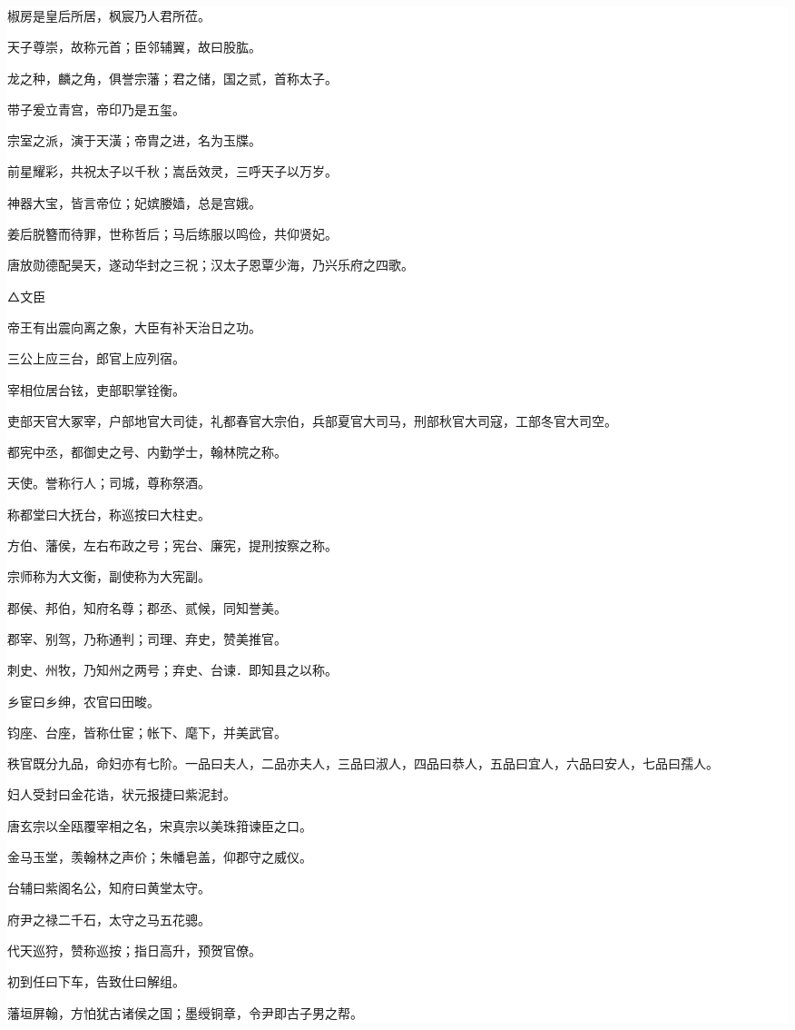 椒房是皇后所居，枫宸乃人君所莅。  

天子尊崇，故称元首；臣邻辅翼，故曰股肱。  

龙之种，麟之角，俱誉宗藩；君之储，国之贰，首称太子。  

带子爰立青宫，帝印乃是五玺。  

宗室之派，演于天潢；帝胄之进，名为玉牒。  

前星耀彩，共祝太子以千秋；嵩岳效灵，三呼天子以万岁。  

神器大宝，皆言帝位；妃嫔媵嫱，总是宫娥。  

姜后脱簪而待罪，世称哲后；马后练服以鸣俭，共仰贤妃。  

唐放勋德配昊天，遂动华封之三祝；汉太子恩覃少海，乃兴乐府之四歌。  

△文臣  

帝王有出震向离之象，大臣有补天治日之功。  

三公上应三台，郎官上应列宿。  

宰相位居台铉，吏部职掌铨衡。  

吏部天官大冢宰，户部地官大司徒，礼都春官大宗伯，兵部夏官大司马，刑部秋官大司寇，工部冬官大司空。  

都宪中丞，都御史之号、内勤学士，翰林院之称。  

天使。誉称行人；司城，尊称祭酒。  

称都堂曰大抚台，称巡按曰大柱史。  

方伯、藩侯，左右布政之号；宪台、廉宪，提刑按察之称。  

宗师称为大文衡，副使称为大宪副。  

郡侯、邦伯，知府名尊；郡丞、贰候，同知誉美。  

郡宰、别驾，乃称通判；司理、弃史，赞美推官。  

刺史、州牧，乃知州之两号；弃史、台谏．即知县之以称。  

乡宦曰乡绅，农官曰田畯。  

钧座、台座，皆称仕宦；帐下、麾下，并美武官。  

秩官既分九品，命妇亦有七阶。一品曰夫人，二品亦夫人，三品曰淑人，四品曰恭人，五品曰宜人，六品曰安人，七品曰孺人。  

妇人受封曰金花诰，状元报捷曰紫泥封。  

唐玄宗以全瓯覆宰相之名，宋真宗以美珠箝谏臣之口。  

金马玉堂，羡翰林之声价；朱幡皂盖，仰郡守之威仪。  

台辅曰紫阁名公，知府曰黄堂太守。  

府尹之禄二千石，太守之马五花骢。  

代天巡狩，赞称巡按；指日高升，预贺官僚。  

初到任曰下车，告致仕曰解组。  

藩垣屏翰，方怕犹古诸侯之国；墨绶铜章，令尹即古子男之帮。  
